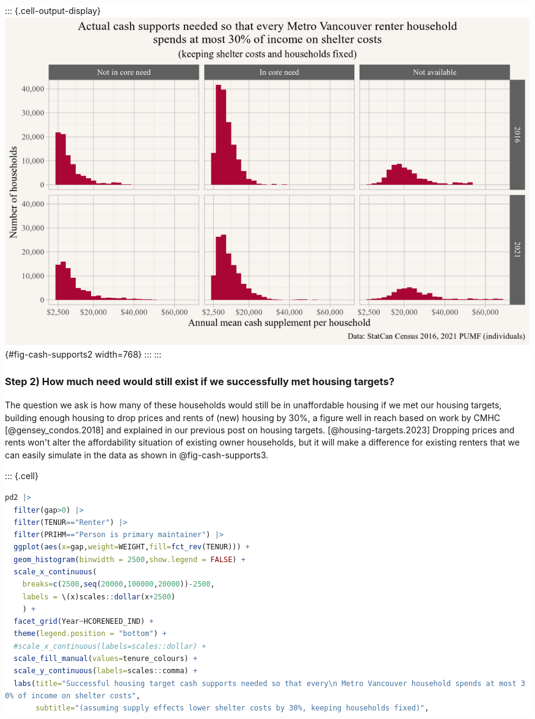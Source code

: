 ::: {.cell-output-display}
![Actual cash supports needed to lift all renter households (ignoring owner households) out of unaffordable housing so that they pay at most 30% of their income on shelter costs, split by Core Housing Need status.](index_files/figure-html/fig-cash-supports2-1.png){#fig-cash-supports2 width=768}
:::
:::


### Step 2) How much need would still exist if we successfully met housing targets?

The question we ask is how many of these households would still be in unaffordable housing if we met our housing targets, building enough housing to drop prices and rents of (new) housing by 30%, a figure well in reach based on work by CMHC [@gensey_condos.2018] and explained in our previous post on housing targets. [@housing-targets.2023] Dropping prices and rents won't alter the affordability situation of existing owner households, but it will make a difference for existing renters that we can easily simulate in the data as shown in @fig-cash-supports3.


::: {.cell}

```{.r .cell-code}
pd2 |>
  filter(gap>0) |>
  filter(TENUR=="Renter") |>
  filter(PRIHM=="Person is primary maintainer") |>
  ggplot(aes(x=gap,weight=WEIGHT,fill=fct_rev(TENUR))) +
  geom_histogram(binwidth = 2500,show.legend = FALSE) +
  scale_x_continuous(
    breaks=c(2500,seq(20000,100000,20000))-2500, 
    labels = \(x)scales::dollar(x+2500)
    ) +
  facet_grid(Year~HCORENEED_IND) +
  theme(legend.position = "bottom") +
  #scale_x_continuous(labels=scales::dollar) +
  scale_fill_manual(values=tenure_colours) +
  scale_y_continuous(labels=scales::comma) +
  labs(title="Successful housing target cash supports needed so that every\n Metro Vancouver household spends at most 30% of income on shelter costs",
       subtitle="(assuming supply effects lower shelter costs by 30%, keeping households fixed)",
```

[^1]: Technically not households but Canada's household reference persons. We'll definitely be returning to how this distinction matters.
[^2]: Notably, 2021 felt the effects of the COVID pandemic, which may have boosted mobility rates above usual levels. But overall mobility rates in 2016 and 2021 were quite similar, so while the pandemic might have changed where people move, it had only a minimal effect on the overall amount of mobility.
[^3]: There are cases where someone might move in with other people that already live in the unit, for example someone who moves in with their partner, or a roommate household where one roommate moved out and the person moves in to take their spot. Or a child moves back in with their parent. Here we gloss over these subtleties and focus on household reference persons, which does not completely avoid these issues but is a suitable simplification.
[^4]: This is somewhat conservative insofar as in-migrants, when adjusted by age, usually have higher (adjusted) family incomes than incumbent residents.